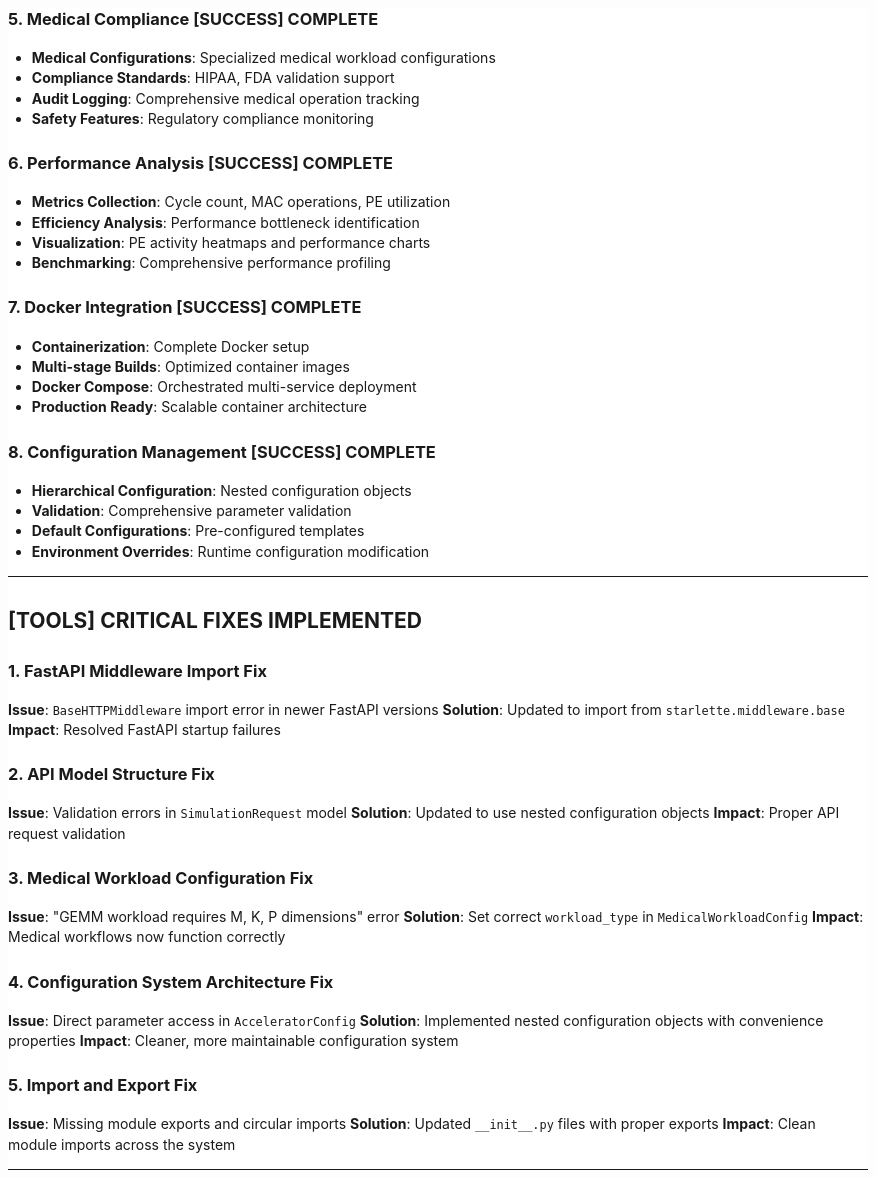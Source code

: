 ### **5. Medical Compliance** [SUCCESS] **COMPLETE**
- **Medical Configurations**: Specialized medical workload configurations
- **Compliance Standards**: HIPAA, FDA validation support
- **Audit Logging**: Comprehensive medical operation tracking
- **Safety Features**: Regulatory compliance monitoring

### **6. Performance Analysis** [SUCCESS] **COMPLETE**
- **Metrics Collection**: Cycle count, MAC operations, PE utilization
- **Efficiency Analysis**: Performance bottleneck identification
- **Visualization**: PE activity heatmaps and performance charts
- **Benchmarking**: Comprehensive performance profiling

### **7. Docker Integration** [SUCCESS] **COMPLETE**
- **Containerization**: Complete Docker setup
- **Multi-stage Builds**: Optimized container images
- **Docker Compose**: Orchestrated multi-service deployment
- **Production Ready**: Scalable container architecture

### **8. Configuration Management** [SUCCESS] **COMPLETE**
- **Hierarchical Configuration**: Nested configuration objects
- **Validation**: Comprehensive parameter validation
- **Default Configurations**: Pre-configured templates
- **Environment Overrides**: Runtime configuration modification

---

## [TOOLS] **CRITICAL FIXES IMPLEMENTED**

### **1. FastAPI Middleware Import Fix**
**Issue**: `BaseHTTPMiddleware` import error in newer FastAPI versions
**Solution**: Updated to import from `starlette.middleware.base`
**Impact**: Resolved FastAPI startup failures

### **2. API Model Structure Fix**
**Issue**: Validation errors in `SimulationRequest` model
**Solution**: Updated to use nested configuration objects
**Impact**: Proper API request validation

### **3. Medical Workload Configuration Fix**
**Issue**: "GEMM workload requires M, K, P dimensions" error
**Solution**: Set correct `workload_type` in `MedicalWorkloadConfig`
**Impact**: Medical workflows now function correctly

### **4. Configuration System Architecture Fix**
**Issue**: Direct parameter access in `AcceleratorConfig`
**Solution**: Implemented nested configuration objects with convenience properties
**Impact**: Cleaner, more maintainable configuration system

### **5. Import and Export Fix**
**Issue**: Missing module exports and circular imports
**Solution**: Updated `__init__.py` files with proper exports
**Impact**: Clean module imports across the system

---